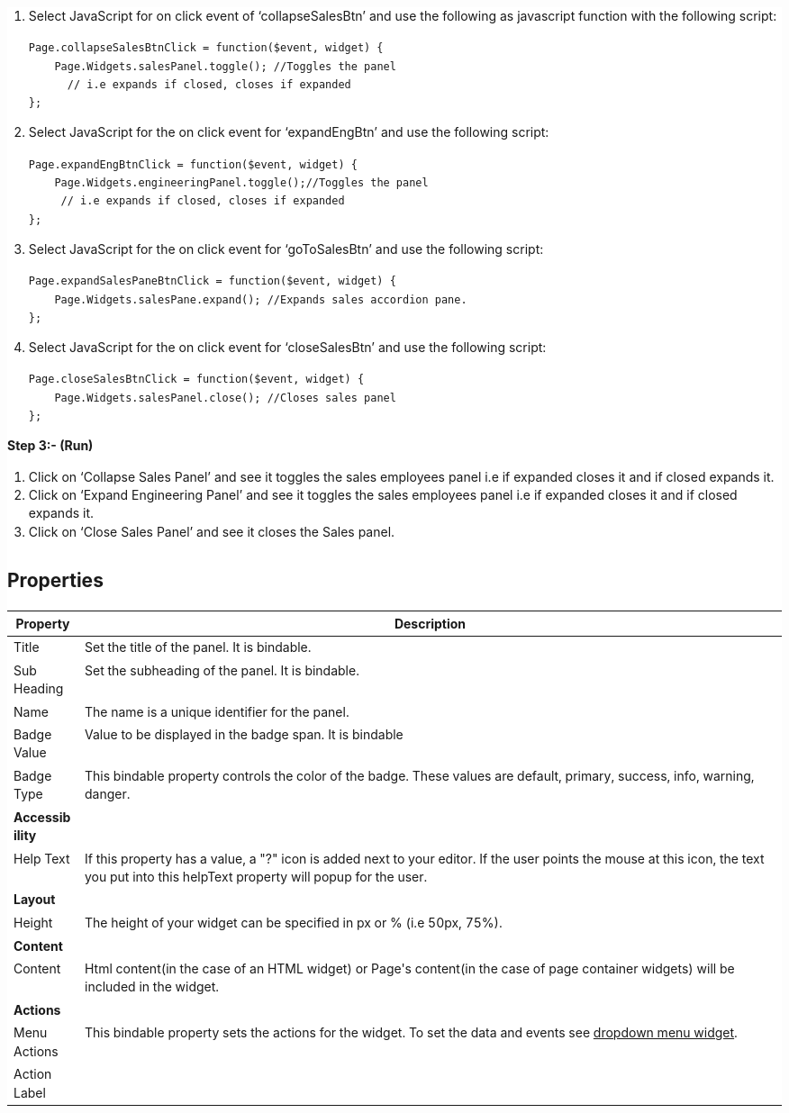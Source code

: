 1. Select JavaScript for on click event of ‘collapseSalesBtn’ and use the following as javascript function with the following script:
    ```
    Page.collapseSalesBtnClick = function($event, widget) {
        Page.Widgets.salesPanel.toggle(); //Toggles the panel
          // i.e expands if closed, closes if expanded
    };
    ```
2. Select JavaScript for the on click event for ‘expandEngBtn’ and use the following script:
    ```
    Page.expandEngBtnClick = function($event, widget) {
        Page.Widgets.engineeringPanel.toggle();//Toggles the panel
         // i.e expands if closed, closes if expanded
    };
    ```
3. Select JavaScript for the on click event for ‘goToSalesBtn’ and use the following script:
    ```
    Page.expandSalesPaneBtnClick = function($event, widget) {
        Page.Widgets.salesPane.expand(); //Expands sales accordion pane.
    };
    ```
4. Select JavaScript for the on click event for ‘closeSalesBtn’ and use the following script:
    ```
    Page.closeSalesBtnClick = function($event, widget) {
        Page.Widgets.salesPanel.close(); //Closes sales panel
    };
    ```

**Step 3:- (Run)**

1. Click on ‘Collapse Sales Panel’ and see it toggles the sales employees panel i.e if expanded closes it and if closed expands it.
2. Click on ‘Expand Engineering Panel’ and see it toggles the sales employees panel i.e if expanded closes it and if closed expands it.
3. Click on ‘Close Sales Panel’ and see it closes the Sales panel.

## Properties

| **Property** | **Description** |
| --- | --- |
| Title | Set the title of the panel. It is bindable. |
| Sub Heading | Set the subheading of the panel. It is bindable. |
| Name | The name is a unique identifier for the panel. |
| Badge Value | Value to be displayed in the badge span. It is bindable |
| Badge Type | This bindable property controls the color of the badge. These values are default, primary, success, info, warning, danger. |
| **Accessibility** |
| Help Text | If this property has a value, a "?" icon is added next to your editor. If the user points the mouse at this icon, the text you put into this helpText property will popup for the user. |
| **Layout** |
| Height | The height of your widget can be specified in px or % (i.e 50px, 75%). |
| **Content** |
| Content | Html content(in the case of an HTML widget) or Page's content(in the case of page container widgets) will be included in the widget. |
| **Actions** |
| Menu Actions | This bindable property sets the actions for the widget. To set the data and events see [dropdown menu widget](/learn/app-development/widgets/navigation/dropdown-menu-use-cases/). |
| Action Label